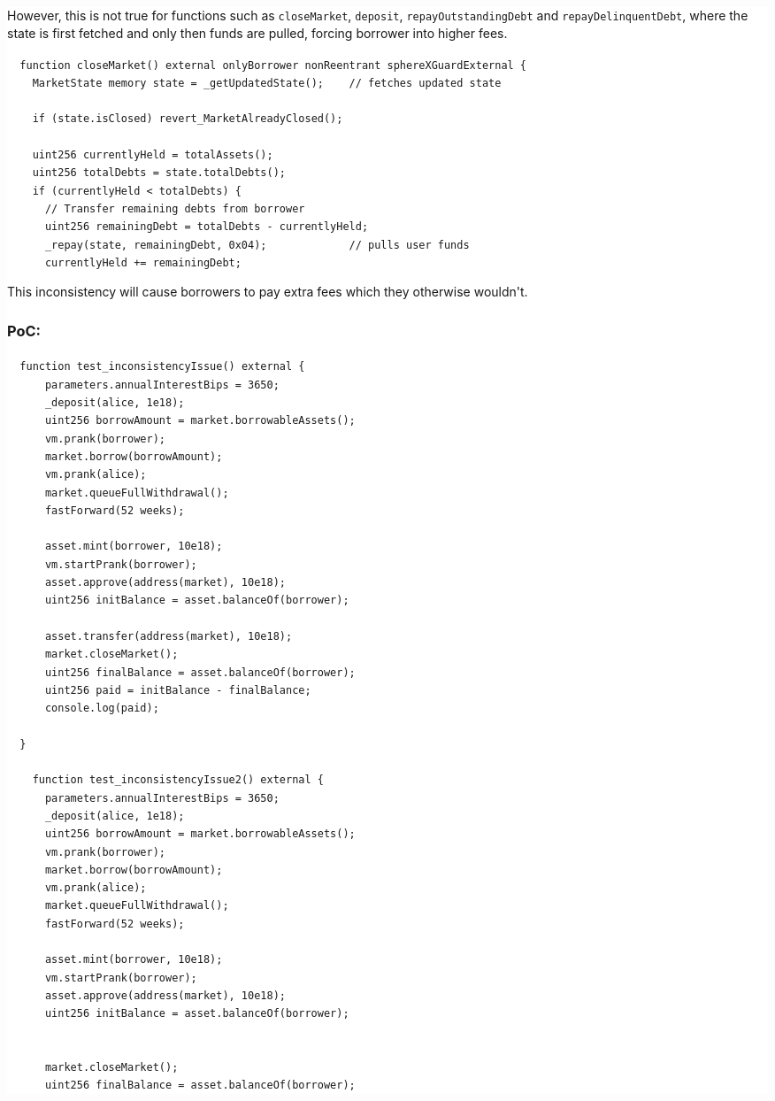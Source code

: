 However, this is not true for functions such as `closeMarket`, `deposit`, `repayOutstandingDebt` and `repayDelinquentDebt`, where the state is first fetched and only then funds are pulled, forcing borrower into higher fees.

```solidity
  function closeMarket() external onlyBorrower nonReentrant sphereXGuardExternal {
    MarketState memory state = _getUpdatedState();    // fetches updated state

    if (state.isClosed) revert_MarketAlreadyClosed();

    uint256 currentlyHeld = totalAssets();
    uint256 totalDebts = state.totalDebts();
    if (currentlyHeld < totalDebts) {
      // Transfer remaining debts from borrower
      uint256 remainingDebt = totalDebts - currentlyHeld;
      _repay(state, remainingDebt, 0x04);             // pulls user funds
      currentlyHeld += remainingDebt;
```

This inconsistency will cause borrowers to pay extra fees which they otherwise wouldn't.

### PoC:

```solidity
  function test_inconsistencyIssue() external {
      parameters.annualInterestBips = 3650;
      _deposit(alice, 1e18);
      uint256 borrowAmount = market.borrowableAssets();
      vm.prank(borrower);
      market.borrow(borrowAmount);
      vm.prank(alice);
      market.queueFullWithdrawal();
      fastForward(52 weeks);

      asset.mint(borrower, 10e18);
      vm.startPrank(borrower);
      asset.approve(address(market), 10e18);
      uint256 initBalance = asset.balanceOf(borrower); 

      asset.transfer(address(market), 10e18);
      market.closeMarket();
      uint256 finalBalance = asset.balanceOf(borrower);
      uint256 paid = initBalance - finalBalance;
      console.log(paid);

  } 

    function test_inconsistencyIssue2() external {
      parameters.annualInterestBips = 3650;
      _deposit(alice, 1e18);
      uint256 borrowAmount = market.borrowableAssets();
      vm.prank(borrower);
      market.borrow(borrowAmount);
      vm.prank(alice);
      market.queueFullWithdrawal();
      fastForward(52 weeks);

      asset.mint(borrower, 10e18);
      vm.startPrank(borrower);
      asset.approve(address(market), 10e18);
      uint256 initBalance = asset.balanceOf(borrower); 


      market.closeMarket();
      uint256 finalBalance = asset.balanceOf(borrower);
```